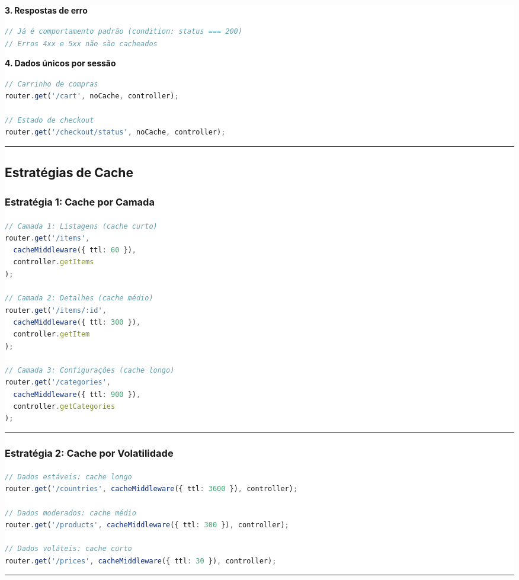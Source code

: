 **3. Respostas de erro**
```typescript
// Já é comportamento padrão (condition: status === 200)
// Erros 4xx e 5xx não são cacheados
```

**4. Dados únicos por sessão**
```typescript
// Carrinho de compras
router.get('/cart', noCache, controller);

// Estado de checkout
router.get('/checkout/status', noCache, controller);
```

---

## Estratégias de Cache

### Estratégia 1: Cache por Camada

```typescript
// Camada 1: Listagens (cache curto)
router.get('/items',
  cacheMiddleware({ ttl: 60 }),
  controller.getItems
);

// Camada 2: Detalhes (cache médio)
router.get('/items/:id',
  cacheMiddleware({ ttl: 300 }),
  controller.getItem
);

// Camada 3: Configurações (cache longo)
router.get('/categories',
  cacheMiddleware({ ttl: 900 }),
  controller.getCategories
);
```

---

### Estratégia 2: Cache por Volatilidade

```typescript
// Dados estáveis: cache longo
router.get('/countries', cacheMiddleware({ ttl: 3600 }), controller);

// Dados moderados: cache médio
router.get('/products', cacheMiddleware({ ttl: 300 }), controller);

// Dados voláteis: cache curto
router.get('/prices', cacheMiddleware({ ttl: 30 }), controller);
```

---